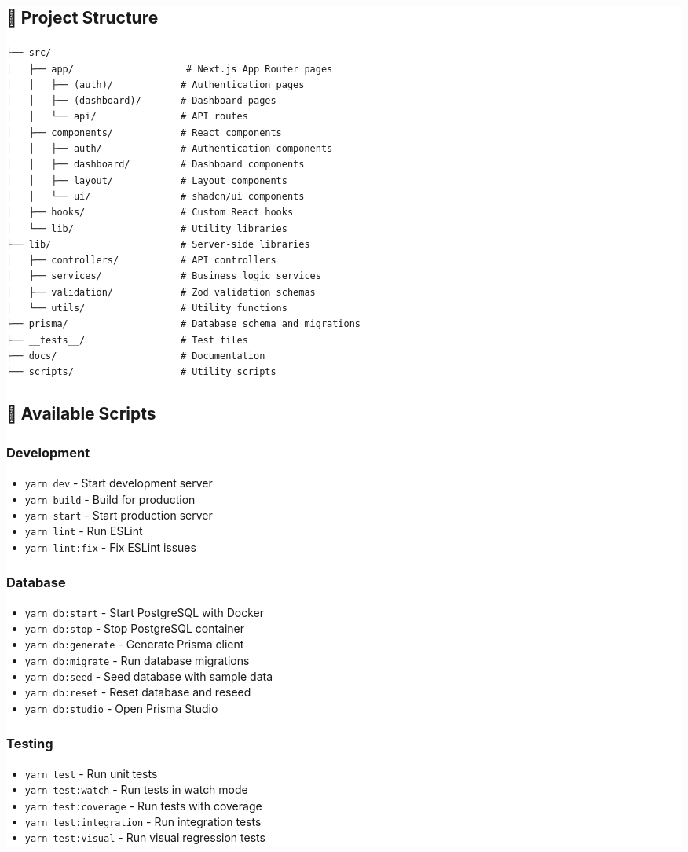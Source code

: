 ## 📁 Project Structure

```
├── src/
│   ├── app/                    # Next.js App Router pages
│   │   ├── (auth)/            # Authentication pages
│   │   ├── (dashboard)/       # Dashboard pages
│   │   └── api/               # API routes
│   ├── components/            # React components
│   │   ├── auth/              # Authentication components
│   │   ├── dashboard/         # Dashboard components
│   │   ├── layout/            # Layout components
│   │   └── ui/                # shadcn/ui components
│   ├── hooks/                 # Custom React hooks
│   └── lib/                   # Utility libraries
├── lib/                       # Server-side libraries
│   ├── controllers/           # API controllers
│   ├── services/              # Business logic services
│   ├── validation/            # Zod validation schemas
│   └── utils/                 # Utility functions
├── prisma/                    # Database schema and migrations
├── __tests__/                 # Test files
├── docs/                      # Documentation
└── scripts/                   # Utility scripts
```

## 🔧 Available Scripts

### Development
- `yarn dev` - Start development server
- `yarn build` - Build for production
- `yarn start` - Start production server
- `yarn lint` - Run ESLint
- `yarn lint:fix` - Fix ESLint issues

### Database
- `yarn db:start` - Start PostgreSQL with Docker
- `yarn db:stop` - Stop PostgreSQL container
- `yarn db:generate` - Generate Prisma client
- `yarn db:migrate` - Run database migrations
- `yarn db:seed` - Seed database with sample data
- `yarn db:reset` - Reset database and reseed
- `yarn db:studio` - Open Prisma Studio

### Testing
- `yarn test` - Run unit tests
- `yarn test:watch` - Run tests in watch mode
- `yarn test:coverage` - Run tests with coverage
- `yarn test:integration` - Run integration tests
- `yarn test:visual` - Run visual regression tests
